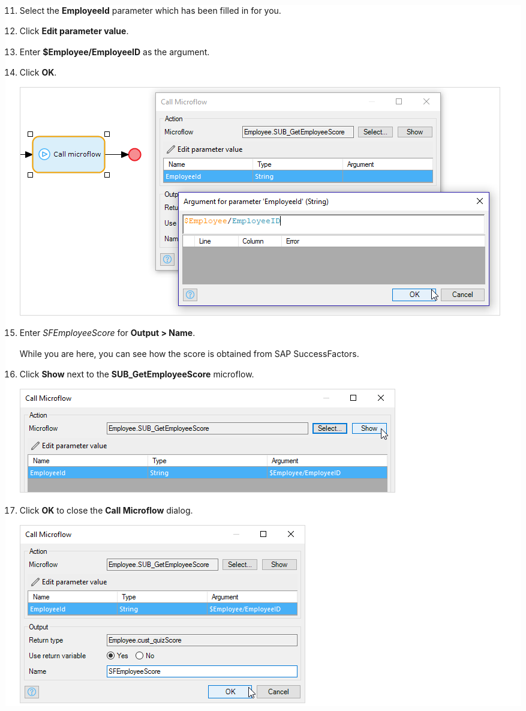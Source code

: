 11. Select the **EmployeeId** parameter which has been filled in for you.

12. Click **Edit parameter value**.

13. Enter **$Employee/EmployeeID** as the argument.

14. Click **OK**.

	![](attachments/modify-a-mendix-questionnaire-for-sap-successFactors-teched-2018/media/image45.png)

15. Enter *SFEmployeeScore* for **Output > Name**.
    
    While you are here, you can see how the score is obtained from SAP SuccessFactors.

16. Click **Show** next to the **SUB_GetEmployeeScore** microflow.
    
    ![](attachments/modify-a-mendix-questionnaire-for-sap-successFactors-teched-2018/media/image46.png)

17. Click **OK** to close the **Call Microflow** dialog.

	![](attachments/modify-a-mendix-questionnaire-for-sap-successFactors-teched-2018/media/image47.png)

